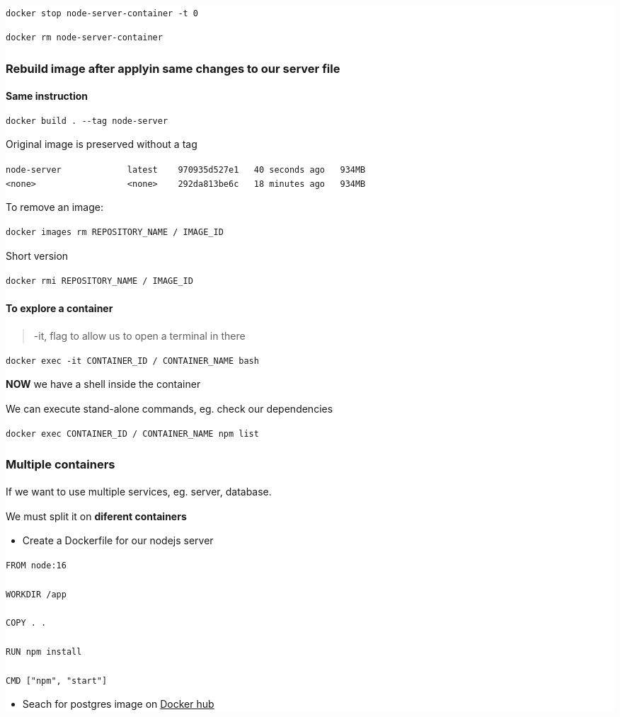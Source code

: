 `docker stop node-server-container -t 0`

`docker rm node-server-container`


### Rebuild image after applyin same changes to our server file
**Same instruction** 

`docker build . --tag node-server`

Original image is preserved without a tag
```
node-server             latest    970935d527e1   40 seconds ago   934MB
<none>                  <none>    292da813be6c   18 minutes ago   934MB
```
To remove an image:

`docker images rm REPOSITORY_NAME / IMAGE_ID`

Short version

``docker rmi REPOSITORY_NAME / IMAGE_ID``


#### To explore a container 

> -it, flag to allow us to open a terminal in there

`docker exec -it CONTAINER_ID / CONTAINER_NAME bash`

**NOW** we have a shell inside the container

We can execute stand-alone commands, eg. check our dependencies

`docker exec CONTAINER_ID / CONTAINER_NAME npm list`


### Multiple containers

If we want to use multiple services, eg. server, database.

We must split it on **diferent containers**

* Create a Dockerfile for our nodejs server

```
FROM node:16

WORKDIR /app

COPY . .

RUN npm install

CMD ["npm", "start"]
```

* Seach for postgres image on [Docker hub](https://hub.docker.com/_/postgres)
